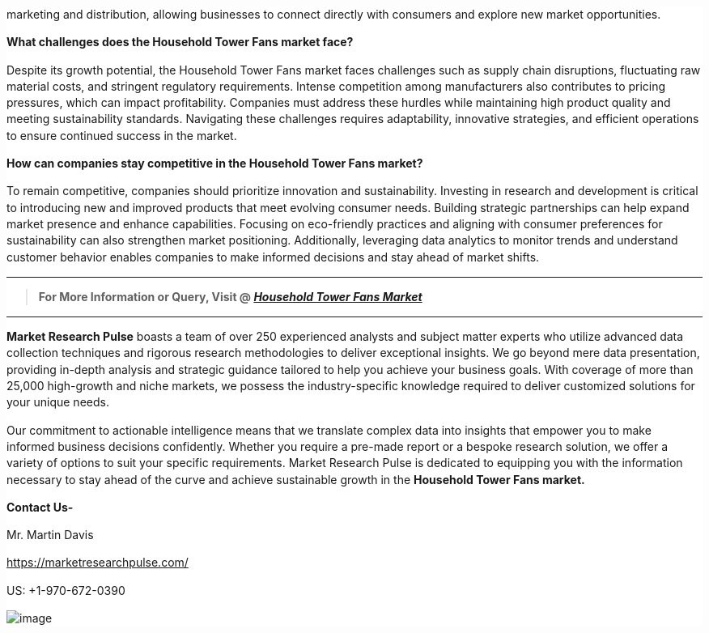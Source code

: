 marketing and distribution, allowing businesses to connect directly with consumers and explore new market opportunities.</p><p><strong>What challenges does the Household Tower Fans market face?</strong></p><p>Despite its growth potential, the Household Tower Fans market faces challenges such as supply chain disruptions, fluctuating raw material costs, and stringent regulatory requirements. Intense competition among manufacturers also contributes to pricing pressures, which can impact profitability. Companies must address these hurdles while maintaining high product quality and meeting sustainability standards. Navigating these challenges requires adaptability, innovative strategies, and efficient operations to ensure continued success in the market.</p><p><strong>How can companies stay competitive in the Household Tower Fans market?</strong></p><p>To remain competitive, companies should prioritize innovation and sustainability. Investing in research and development is critical to introducing new and improved products that meet evolving consumer needs. Building strategic partnerships can help expand market presence and enhance capabilities. Focusing on eco-friendly practices and aligning with consumer preferences for sustainability can also strengthen market positioning. Additionally, leveraging data analytics to monitor trends and understand customer behavior enables companies to make informed decisions and stay ahead of market shifts.</p><hr /><blockquote><p><strong>For More Information or Query, Visit @&nbsp;<em><a href="https://marketresearchpulse.com/report/33302/household-tower-fans-market?utm_source=Linkedin&utm_medium=030">Household Tower Fans Market</a></em></strong></p></blockquote><hr /><p><strong>Market Research Pulse</strong> boasts a team of over 250 experienced analysts and subject matter experts who utilize advanced data collection techniques and rigorous research methodologies to deliver exceptional insights. We go beyond mere data presentation, providing in-depth analysis and strategic guidance tailored to help you achieve your business goals. With coverage of more than 25,000 high-growth and niche markets, we possess the industry-specific knowledge required to deliver customized solutions for your unique needs.</p><p>Our commitment to actionable intelligence means that we translate complex data into insights that empower you to make informed business decisions confidently. Whether you require a pre-made report or a bespoke research solution, we offer a variety of options to suit your specific requirements. Market Research Pulse is dedicated to equipping you with the information necessary to stay ahead of the curve and achieve sustainable growth in the <strong>Household Tower Fans market.</strong></p><p><strong>Contact Us-</strong></p><p>Mr. Martin Davis</p><p>https://marketresearchpulse.com/</p><p>US: +1-970-672-0390</p>
![image](https://github.com/user-attachments/assets/2655f8b2-16ec-4140-a113-62736473537f)

